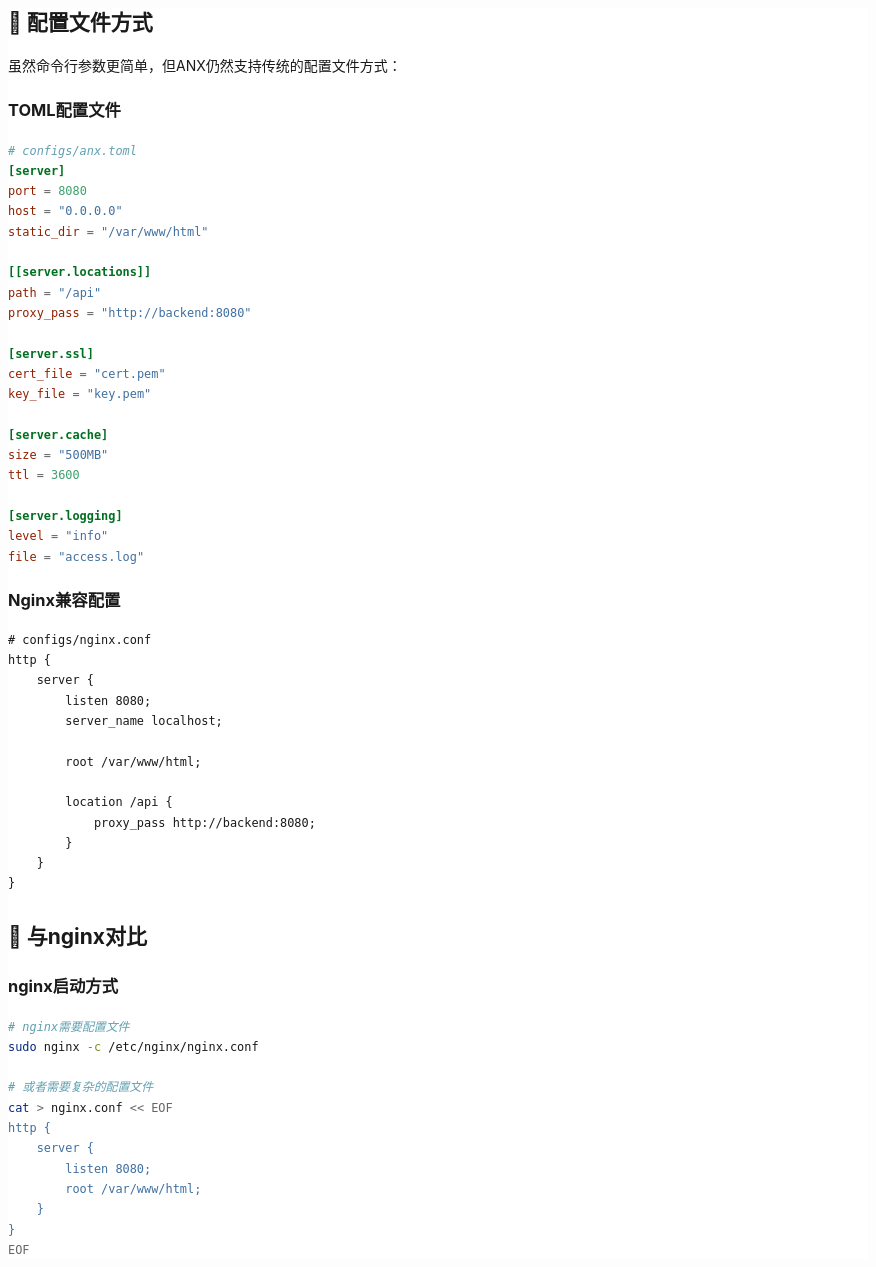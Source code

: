 ## 🔧 配置文件方式

虽然命令行参数更简单，但ANX仍然支持传统的配置文件方式：

### TOML配置文件
```toml
# configs/anx.toml
[server]
port = 8080
host = "0.0.0.0"
static_dir = "/var/www/html"

[[server.locations]]
path = "/api"
proxy_pass = "http://backend:8080"

[server.ssl]
cert_file = "cert.pem"
key_file = "key.pem"

[server.cache]
size = "500MB"
ttl = 3600

[server.logging]
level = "info"
file = "access.log"
```

### Nginx兼容配置
```nginx
# configs/nginx.conf
http {
    server {
        listen 8080;
        server_name localhost;
        
        root /var/www/html;
        
        location /api {
            proxy_pass http://backend:8080;
        }
    }
}
```

## 🚀 与nginx对比

### nginx启动方式
```bash
# nginx需要配置文件
sudo nginx -c /etc/nginx/nginx.conf

# 或者需要复杂的配置文件
cat > nginx.conf << EOF
http {
    server {
        listen 8080;
        root /var/www/html;
    }
}
EOF
```